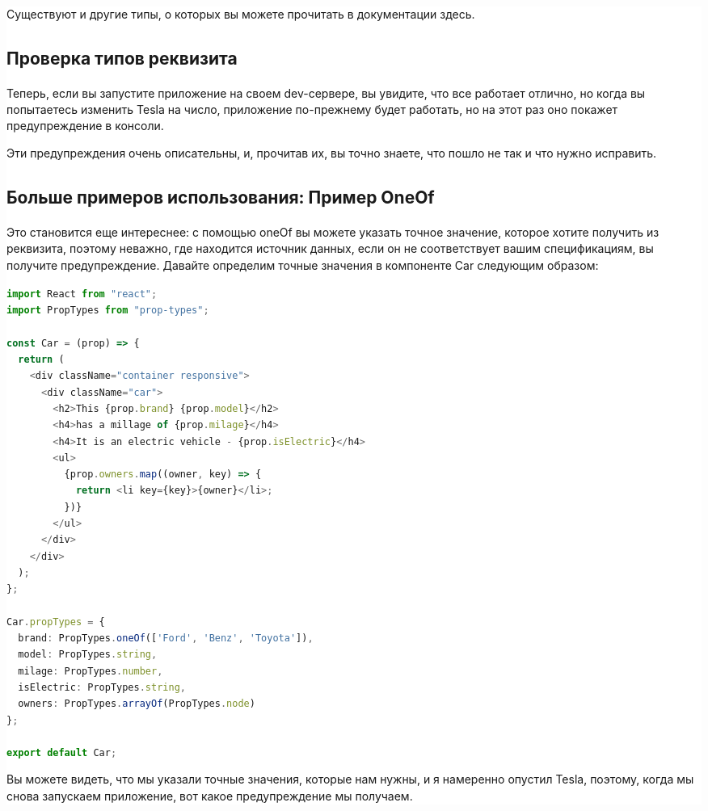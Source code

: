Существуют и другие типы, о которых вы можете прочитать в документации здесь.

## Проверка типов реквизита

Теперь, если вы запустите приложение на своем dev-сервере, вы увидите, что все работает отлично, но когда вы попытаетесь изменить Tesla на число, приложение по-прежнему будет работать, но на этот раз оно покажет предупреждение в консоли.

Эти предупреждения очень описательны, и, прочитав их, вы точно знаете, что пошло не так и что нужно исправить.

## Больше примеров использования: Пример OneOf

Это становится еще интереснее: с помощью oneOf вы можете указать точное значение, которое хотите получить из реквизита, поэтому неважно, где находится источник данных, если он не соответствует вашим спецификациям, вы получите предупреждение. Давайте определим точные значения в компоненте Car следующим образом:

```ts
import React from "react";
import PropTypes from "prop-types";

const Car = (prop) => {
  return (
    <div className="container responsive">
      <div className="car">
        <h2>This {prop.brand} {prop.model}</h2>
        <h4>has a millage of {prop.milage}</h4>
        <h4>It is an electric vehicle - {prop.isElectric}</h4>
        <ul>
          {prop.owners.map((owner, key) => {
            return <li key={key}>{owner}</li>;
          })}
        </ul>
      </div>
    </div>
  );
};

Car.propTypes = {
  brand: PropTypes.oneOf(['Ford', 'Benz', 'Toyota']),
  model: PropTypes.string,
  milage: PropTypes.number,
  isElectric: PropTypes.string,
  owners: PropTypes.arrayOf(PropTypes.node)
};

export default Car;
```

Вы можете видеть, что мы указали точные значения, которые нам нужны, и я намеренно опустил Tesla, поэтому, когда мы снова запускаем приложение, вот какое предупреждение мы получаем.
